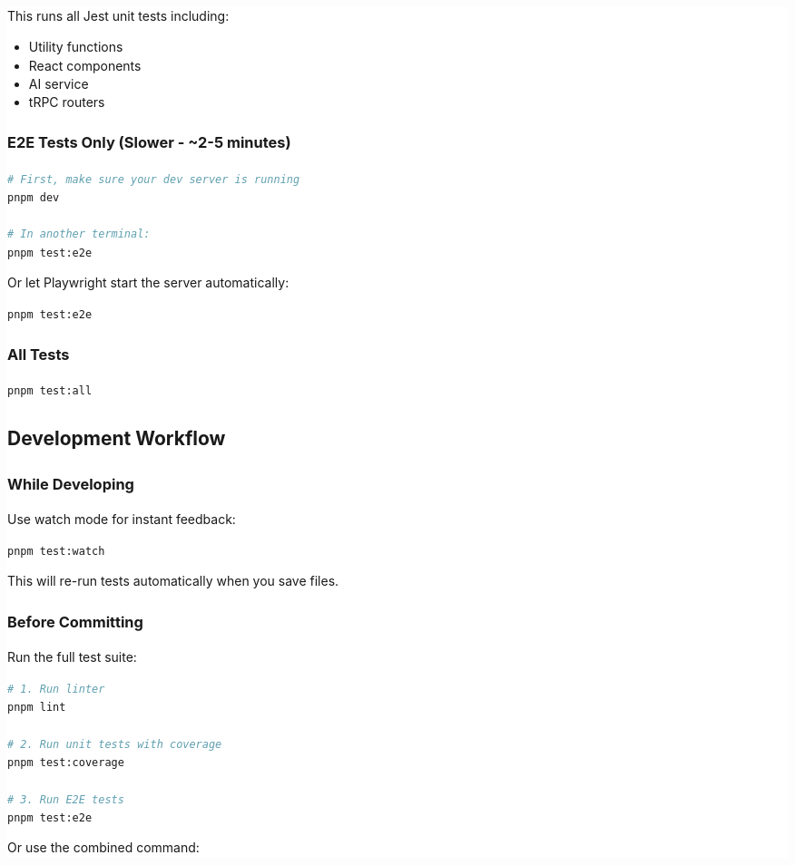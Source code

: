 This runs all Jest unit tests including:
- Utility functions
- React components
- AI service
- tRPC routers

### E2E Tests Only (Slower - ~2-5 minutes)

```bash
# First, make sure your dev server is running
pnpm dev

# In another terminal:
pnpm test:e2e
```

Or let Playwright start the server automatically:

```bash
pnpm test:e2e
```

### All Tests

```bash
pnpm test:all
```

## Development Workflow

### While Developing

Use watch mode for instant feedback:

```bash
pnpm test:watch
```

This will re-run tests automatically when you save files.

### Before Committing

Run the full test suite:

```bash
# 1. Run linter
pnpm lint

# 2. Run unit tests with coverage
pnpm test:coverage

# 3. Run E2E tests
pnpm test:e2e
```

Or use the combined command:
